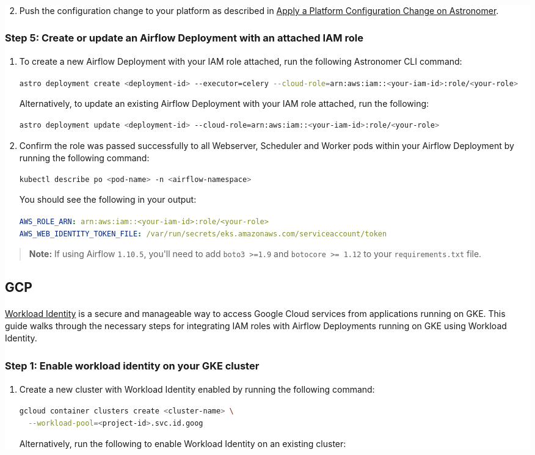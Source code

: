 
2. Push the configuration change to your platform as described in [Apply a Platform Configuration Change on Astronomer](apply-platform-config.md).

### Step 5: Create or update an Airflow Deployment with an attached IAM role

1. To create a new Airflow Deployment with your IAM role attached, run the following Astronomer CLI command:

    ```sh
    astro deployment create <deployment-id> --executor=celery --cloud-role=arn:aws:iam::<your-iam-id>:role/<your-role>
    ```

    Alternatively, to update an existing Airflow Deployment with your IAM role attached, run the following:

    ```sh
    astro deployment update <deployment-id> --cloud-role=arn:aws:iam::<your-iam-id>:role/<your-role>
    ```

2. Confirm the role was passed successfully to all Webserver, Scheduler and Worker pods within your Airflow Deployment by running the following command:

    ```bash
    kubectl describe po <pod-name> -n <airflow-namespace>
    ```

    You should see the following in your output:

    ```yaml
    AWS_ROLE_ARN: arn:aws:iam::<your-iam-id>:role/<your-role>
    AWS_WEB_IDENTITY_TOKEN_FILE: /var/run/secrets/eks.amazonaws.com/serviceaccount/token
    ```

> **Note:** If using Airflow `1.10.5`, you'll need to add `boto3 >=1.9` and `botocore >= 1.12` to your `requirements.txt` file.

## GCP

[Workload Identity](https://cloud.google.com/kubernetes-engine/docs/how-to/workload-identity) is a secure and manageable way to access Google Cloud services from applications running on GKE. This guide walks through the necessary steps for integrating IAM roles with Airflow Deployments running on GKE using Workload Identity.

### Step 1: Enable workload identity on your GKE cluster

1. Create a new cluster with Workload Identity enabled by running the following command:

    ```bash
    gcloud container clusters create <cluster-name> \
      --workload-pool=<project-id>.svc.id.goog
    ```

    Alternatively, run the following to enable Workload Identity on an existing cluster:
